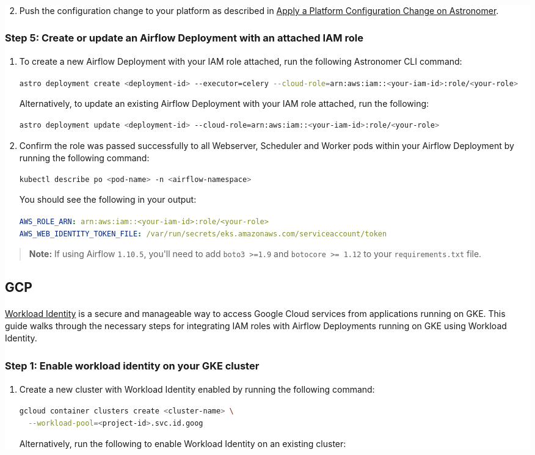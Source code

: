 
2. Push the configuration change to your platform as described in [Apply a Platform Configuration Change on Astronomer](apply-platform-config.md).

### Step 5: Create or update an Airflow Deployment with an attached IAM role

1. To create a new Airflow Deployment with your IAM role attached, run the following Astronomer CLI command:

    ```sh
    astro deployment create <deployment-id> --executor=celery --cloud-role=arn:aws:iam::<your-iam-id>:role/<your-role>
    ```

    Alternatively, to update an existing Airflow Deployment with your IAM role attached, run the following:

    ```sh
    astro deployment update <deployment-id> --cloud-role=arn:aws:iam::<your-iam-id>:role/<your-role>
    ```

2. Confirm the role was passed successfully to all Webserver, Scheduler and Worker pods within your Airflow Deployment by running the following command:

    ```bash
    kubectl describe po <pod-name> -n <airflow-namespace>
    ```

    You should see the following in your output:

    ```yaml
    AWS_ROLE_ARN: arn:aws:iam::<your-iam-id>:role/<your-role>
    AWS_WEB_IDENTITY_TOKEN_FILE: /var/run/secrets/eks.amazonaws.com/serviceaccount/token
    ```

> **Note:** If using Airflow `1.10.5`, you'll need to add `boto3 >=1.9` and `botocore >= 1.12` to your `requirements.txt` file.

## GCP

[Workload Identity](https://cloud.google.com/kubernetes-engine/docs/how-to/workload-identity) is a secure and manageable way to access Google Cloud services from applications running on GKE. This guide walks through the necessary steps for integrating IAM roles with Airflow Deployments running on GKE using Workload Identity.

### Step 1: Enable workload identity on your GKE cluster

1. Create a new cluster with Workload Identity enabled by running the following command:

    ```bash
    gcloud container clusters create <cluster-name> \
      --workload-pool=<project-id>.svc.id.goog
    ```

    Alternatively, run the following to enable Workload Identity on an existing cluster:
